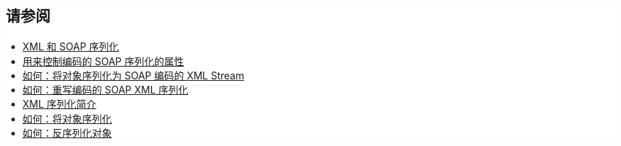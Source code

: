 ## <a name="see-also"></a>请参阅

- [XML 和 SOAP 序列化](../../../docs/standard/serialization/xml-and-soap-serialization.md)
- [用来控制编码的 SOAP 序列化的属性](../../../docs/standard/serialization/attributes-that-control-encoded-soap-serialization.md)
- [如何：将对象序列化为 SOAP 编码的 XML Stream](../../../docs/standard/serialization/how-to-serialize-an-object-as-a-soap-encoded-xml-stream.md)
- [如何：重写编码的 SOAP XML 序列化](../../../docs/standard/serialization/how-to-override-encoded-soap-xml-serialization.md)
- [XML 序列化简介](../../../docs/standard/serialization/introducing-xml-serialization.md)
- [如何：将对象序列化](../../../docs/standard/serialization/how-to-serialize-an-object.md)
- [如何：反序列化对象](../../../docs/standard/serialization/how-to-deserialize-an-object.md)
